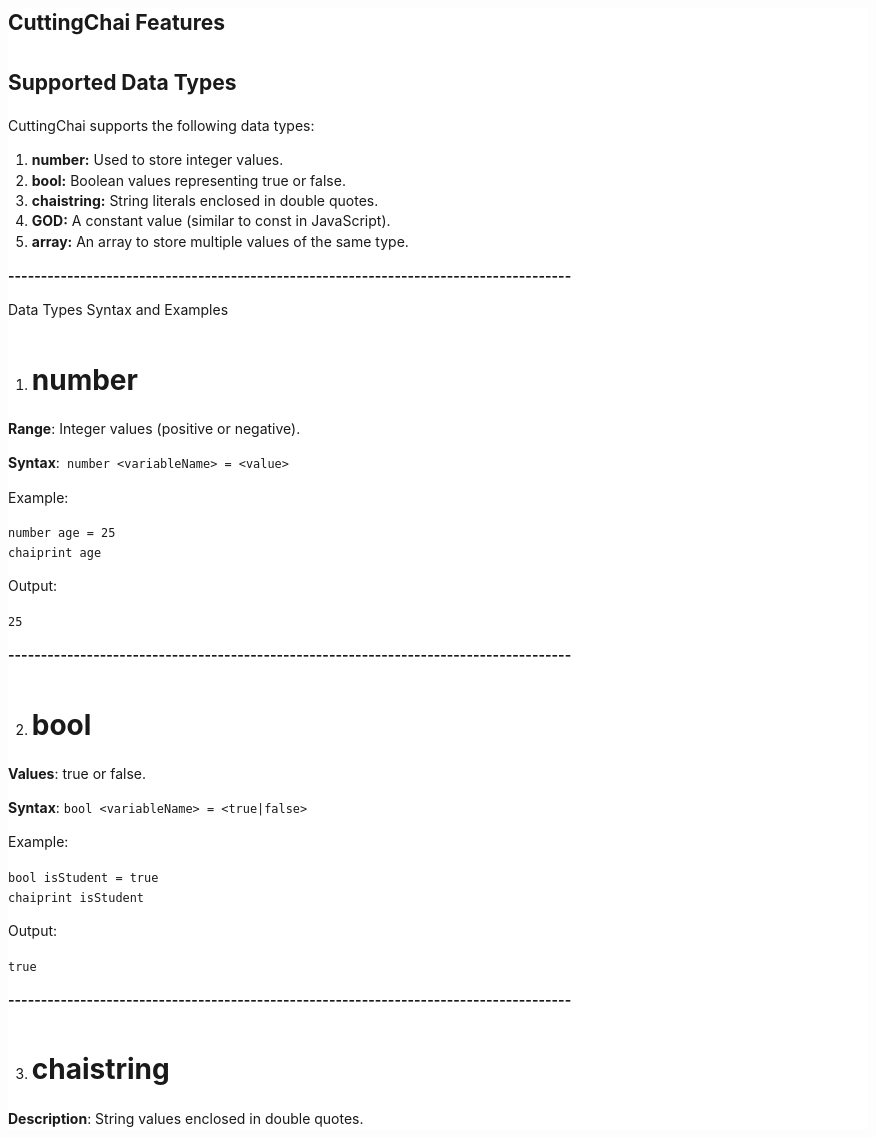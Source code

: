 ## CuttingChai Features

## Supported Data Types
CuttingChai supports the following data types:

1. **number:** Used to store integer values.
2. **bool:** Boolean values representing true or false.
3. **chaistring:** String literals enclosed in double quotes.
4. **GOD:** A constant value (similar to const in JavaScript).
5. **array:** An array to store multiple values of the same type.

**--------------------------------------------------------------------------------------**

Data Types Syntax and Examples
1. # number

**Range**: Integer values (positive or negative).

**Syntax**:`` number <variableName> = <value>``

Example:
```
number age = 25
chaiprint age
```
Output:
```
25

```

**--------------------------------------------------------------------------------------**

2. # bool

**Values**: true or false.

**Syntax**: ``bool <variableName> = <true|false>``

Example:

```
bool isStudent = true
chaiprint isStudent

```
Output:
```
true

```

**--------------------------------------------------------------------------------------**

3. # chaistring

**Description**: String values enclosed in double quotes.
